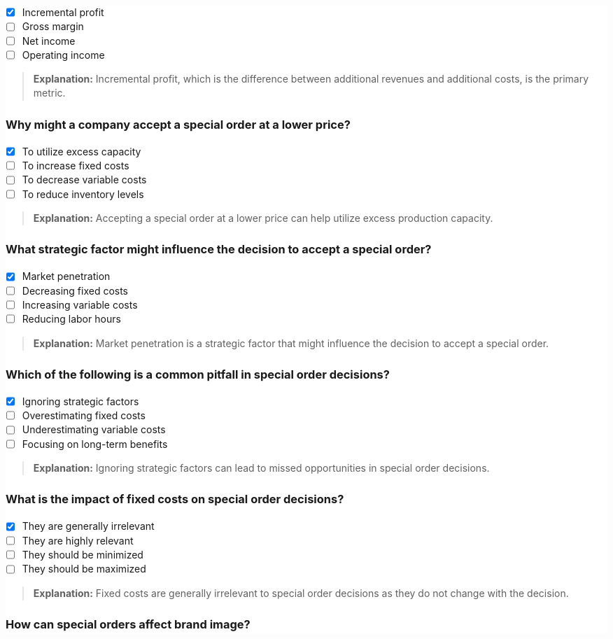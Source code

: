 - [x] Incremental profit
- [ ] Gross margin
- [ ] Net income
- [ ] Operating income

> **Explanation:** Incremental profit, which is the difference between additional revenues and additional costs, is the primary metric.

### Why might a company accept a special order at a lower price?

- [x] To utilize excess capacity
- [ ] To increase fixed costs
- [ ] To decrease variable costs
- [ ] To reduce inventory levels

> **Explanation:** Accepting a special order at a lower price can help utilize excess production capacity.

### What strategic factor might influence the decision to accept a special order?

- [x] Market penetration
- [ ] Decreasing fixed costs
- [ ] Increasing variable costs
- [ ] Reducing labor hours

> **Explanation:** Market penetration is a strategic factor that might influence the decision to accept a special order.

### Which of the following is a common pitfall in special order decisions?

- [x] Ignoring strategic factors
- [ ] Overestimating fixed costs
- [ ] Underestimating variable costs
- [ ] Focusing on long-term benefits

> **Explanation:** Ignoring strategic factors can lead to missed opportunities in special order decisions.

### What is the impact of fixed costs on special order decisions?

- [x] They are generally irrelevant
- [ ] They are highly relevant
- [ ] They should be minimized
- [ ] They should be maximized

> **Explanation:** Fixed costs are generally irrelevant to special order decisions as they do not change with the decision.

### How can special orders affect brand image?
